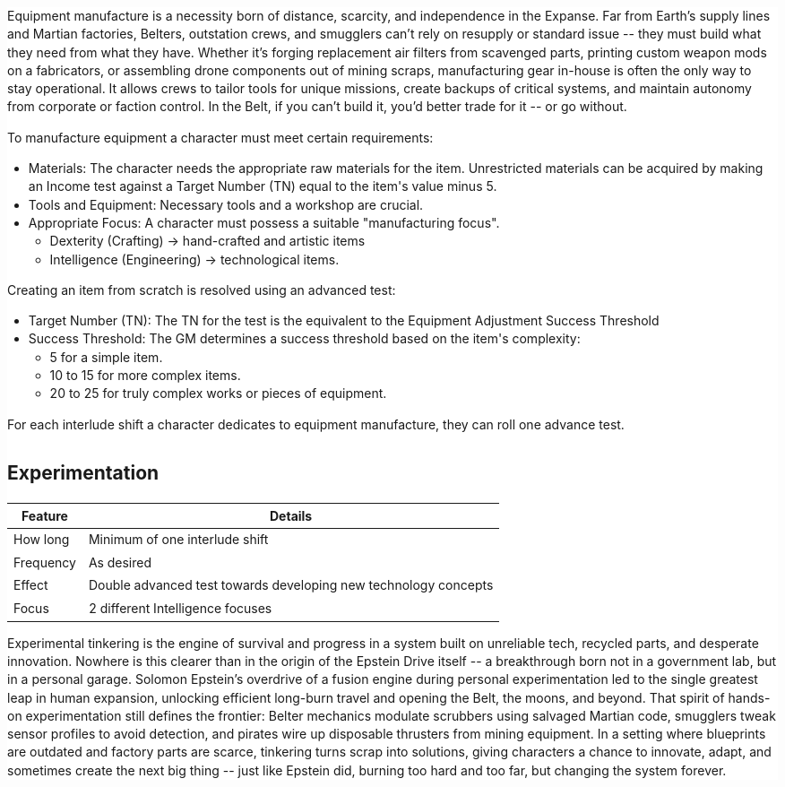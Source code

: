 Equipment manufacture is a necessity born of distance, scarcity, and independence in the Expanse. Far from Earth’s supply lines and Martian factories, Belters, outstation crews, and smugglers can’t rely on resupply or standard issue -- they must build what they need from what they have. Whether it’s forging replacement air filters from scavenged parts, printing custom weapon mods on a fabricators, or assembling drone components out of mining scraps, manufacturing gear in-house is often the only way to stay operational. It allows crews to tailor tools for unique missions, create backups of critical systems, and maintain autonomy from corporate or faction control. In the Belt, if you can’t build it, you’d better trade for it -- or go without.

To manufacture equipment a character must meet certain requirements:
- Materials: The character needs the appropriate raw materials for the item. Unrestricted materials can be acquired by making an Income test against a Target Number (TN) equal to the item's value minus 5.
- Tools and Equipment: Necessary tools and a workshop are crucial. 
- Appropriate Focus: A character must possess a suitable "manufacturing focus". 
	- Dexterity (Crafting) -> hand-crafted and artistic items
	- Intelligence (Engineering) -> technological items.

Creating an item from scratch is resolved using an advanced test:
- Target Number (TN): The TN for the test is the equivalent to the Equipment Adjustment Success Threshold
- Success Threshold: The GM determines a success threshold based on the item's complexity:
	- 5 for a simple item.
	- 10 to 15 for more complex items.
	- 20 to 25 for truly complex works or pieces of equipment.

For each interlude shift a character dedicates to equipment manufacture, they can roll one advance test.

## Experimentation 

| Feature   | Details                                                         |
| --------- | --------------------------------------------------------------- |
| How long  | Minimum of one interlude shift                                  |
| Frequency | As desired                                                      |
| Effect    | Double advanced test towards developing new technology concepts |
| Focus     | 2 different Intelligence focuses                                |

Experimental tinkering is the engine of survival and progress in a system built on unreliable tech, recycled parts, and desperate innovation. Nowhere is this clearer than in the origin of the Epstein Drive itself -- a breakthrough born not in a government lab, but in a personal garage. Solomon Epstein’s overdrive of a fusion engine during personal experimentation led to the single greatest leap in human expansion, unlocking efficient long-burn travel and opening the Belt, the moons, and beyond. That spirit of hands-on experimentation still defines the frontier: Belter mechanics modulate scrubbers using salvaged Martian code, smugglers tweak sensor profiles to avoid detection, and pirates wire up disposable thrusters from mining equipment. In a setting where blueprints are outdated and factory parts are scarce, tinkering turns scrap into solutions, giving characters a chance to innovate, adapt, and sometimes create the next big thing -- just like Epstein did, burning too hard and too far, but changing the system forever.
